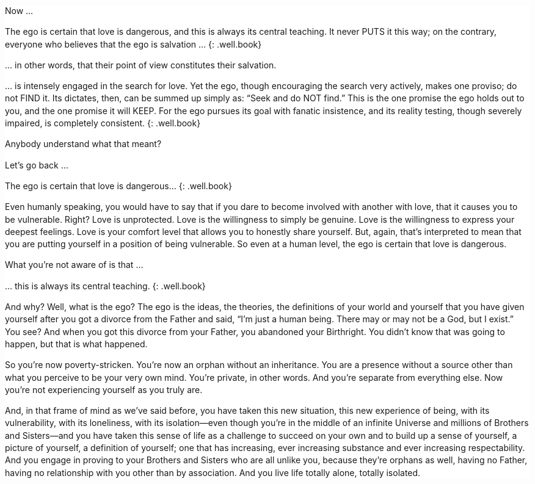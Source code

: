 Now &hellip;

The ego is certain that love is dangerous, and this is always its
central teaching. It never PUTS it this way; on the contrary, everyone
who believes that the ego is salvation &hellip;
{: .well.book}

&hellip; in other words, that their point of view constitutes their
salvation.

&hellip; is intensely engaged in the search for love. Yet the ego,
though encouraging the search very actively, makes one proviso; do not
FIND it. Its dictates, then, can be summed up simply as: &ldquo;Seek and
do NOT find.&rdquo; This is the one promise the ego holds out to you,
and the one promise it will KEEP. For the ego pursues its goal with
fanatic insistence, and its reality testing, though severely impaired,
is completely consistent.
{: .well.book}

Anybody understand what that meant?

Let&rsquo;s go back &hellip;

The ego is certain that love is dangerous&hellip;
{: .well.book}

Even humanly speaking, you would have to say that if you dare to become
involved with another with love, that it causes you to be vulnerable.
Right? Love is unprotected. Love is the willingness to simply be
genuine. Love is the willingness to express your deepest feelings. Love
is your comfort level that allows you to honestly share yourself. But,
again, that&rsquo;s interpreted to mean that you are putting yourself in
a position of being vulnerable. So even at a human level, the ego is
certain that love is dangerous.

What you&rsquo;re not aware of is that &hellip;

&hellip; this is always its central teaching.
{: .well.book}

And why? Well, what is the ego? The ego is the ideas, the theories, the
definitions of your world and yourself that you have given yourself
after you got a divorce from the Father and said, &ldquo;I&rsquo;m just
a human being. There may or may not be a God, but I exist.&rdquo; You
see? And when you got this divorce from your Father, you abandoned your
Birthright. You didn&rsquo;t know that was going to happen, but that is
what happened.

So you&rsquo;re now poverty-stricken. You&rsquo;re now an orphan without
an inheritance. You are a presence without a source other than what you
perceive to be your very own mind. You&rsquo;re private, in other words.
And you&rsquo;re separate from everything else. Now you&rsquo;re not
experiencing yourself as you truly are.

And, in that frame of mind as we&rsquo;ve said before, you have taken
this new situation, this new experience of being, with its
vulnerability, with its loneliness, with its isolation&mdash;even though
you&rsquo;re in the middle of an infinite Universe and millions of
Brothers and Sisters&mdash;and you have taken this sense of life as a
challenge to succeed on your own and to build up a sense of yourself, a
picture of yourself, a definition of yourself; one that has increasing,
ever increasing substance and ever increasing respectability. And you
engage in proving to your Brothers and Sisters who are all unlike you,
because they&rsquo;re orphans as well, having no Father, having no
relationship with you other than by association. And you live life
totally alone, totally isolated.
